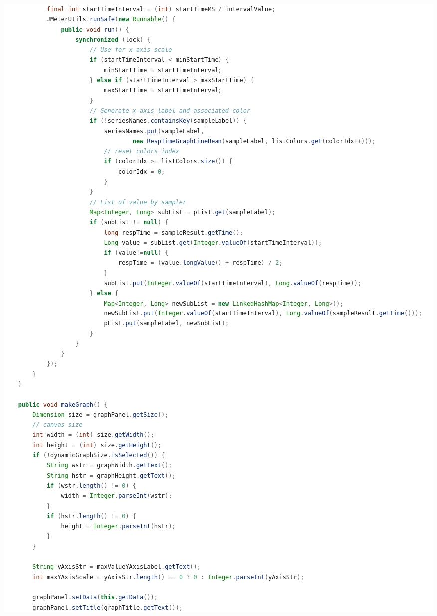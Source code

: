 ```java
            final int startTimeInterval = (int) startTimeMS / intervalValue;
            JMeterUtils.runSafe(new Runnable() {
                public void run() {
                    synchronized (lock) {
                        // Use for x-axis scale
                        if (startTimeInterval < minStartTime) {
                            minStartTime = startTimeInterval;
                        } else if (startTimeInterval > maxStartTime) {
                            maxStartTime = startTimeInterval;
                        }
                        // Generate x-axis label and associated color
                        if (!seriesNames.containsKey(sampleLabel)) {
                            seriesNames.put(sampleLabel, 
                                    new RespTimeGraphLineBean(sampleLabel, listColors.get(colorIdx++)));
                            // reset colors index
                            if (colorIdx >= listColors.size()) {
                                colorIdx = 0;
                            }
                        }
                        // List of value by sampler
                        Map<Integer, Long> subList = pList.get(sampleLabel);
                        if (subList != null) {
                            long respTime = sampleResult.getTime();
                            Long value = subList.get(Integer.valueOf(startTimeInterval));
                            if (value!=null) {
                                respTime = (value.longValue() + respTime) / 2;
                            }
                            subList.put(Integer.valueOf(startTimeInterval), Long.valueOf(respTime));
                        } else {
                            Map<Integer, Long> newSubList = new LinkedHashMap<Integer, Long>();
                            newSubList.put(Integer.valueOf(startTimeInterval), Long.valueOf(sampleResult.getTime()));
                            pList.put(sampleLabel, newSubList);
                        }
                    }
                }
            });
        }
    }

    public void makeGraph() {
        Dimension size = graphPanel.getSize();
        // canvas size
        int width = (int) size.getWidth();
        int height = (int) size.getHeight();
        if (!dynamicGraphSize.isSelected()) {
            String wstr = graphWidth.getText();
            String hstr = graphHeight.getText();
            if (wstr.length() != 0) {
                width = Integer.parseInt(wstr);
            }
            if (hstr.length() != 0) {
                height = Integer.parseInt(hstr);
            }
        }

        String yAxisStr = maxValueYAxisLabel.getText();
        int maxYAxisScale = yAxisStr.length() == 0 ? 0 : Integer.parseInt(yAxisStr);

        graphPanel.setData(this.getData());
        graphPanel.setTitle(graphTitle.getText());
```